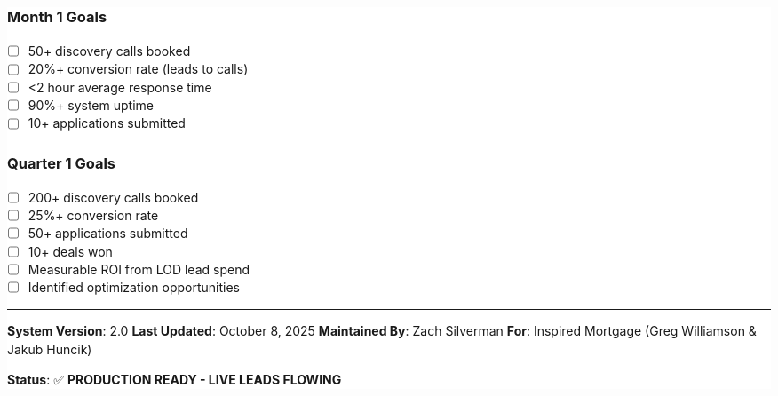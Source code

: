 ### Month 1 Goals
- [ ] 50+ discovery calls booked
- [ ] 20%+ conversion rate (leads to calls)
- [ ] <2 hour average response time
- [ ] 90%+ system uptime
- [ ] 10+ applications submitted

### Quarter 1 Goals
- [ ] 200+ discovery calls booked
- [ ] 25%+ conversion rate
- [ ] 50+ applications submitted
- [ ] 10+ deals won
- [ ] Measurable ROI from LOD lead spend
- [ ] Identified optimization opportunities

---

**System Version**: 2.0
**Last Updated**: October 8, 2025
**Maintained By**: Zach Silverman
**For**: Inspired Mortgage (Greg Williamson & Jakub Huncik)

**Status**: ✅ **PRODUCTION READY - LIVE LEADS FLOWING**
